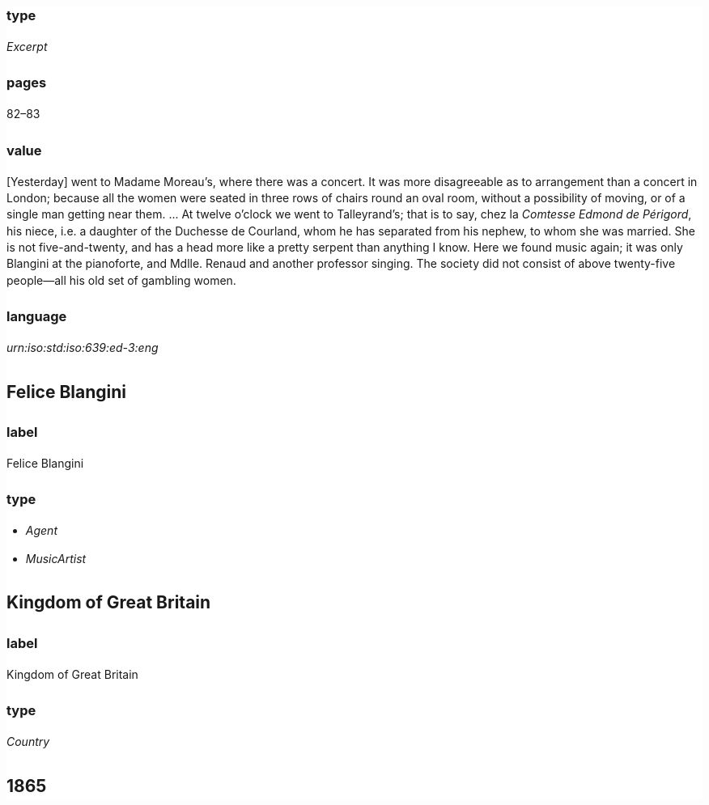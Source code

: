 ### type


*Excerpt*

### pages


82–83

### value


<p class="MsoNormal">[Yesterday] went to Madame Moreau&rsquo;s, where there was a concert. It was more disagreeable as to arrangement than a concert in London; because all the women were seated in three rows of chairs round an oval room, without a possibility of moving, or of a single man getting near them. ... At twelve o&rsquo;clock we went to Talleyrand&rsquo;s; that is to say, chez la <em style="mso-bidi-font-style: normal;">Comtesse Edmond de P&eacute;rigord</em>, his niece, i.e. a daughter of the Duchesse de Courland, whom he has separated from his nephew, to whom she was married. She is not five-and-twenty, and has a head more like a pretty serpent than anything I know. Here we found music again; it was only Blangini at the pianoforte, and Mdlle. Renaud and another professor singing. The society did not consist of above twenty-five people&mdash;all his old set of gambling women.</p>

### language


*urn:iso:std:iso:639:ed-3:eng*

## Felice Blangini

### label


Felice Blangini

### type

 - *Agent*

 - *MusicArtist*

## Kingdom of Great Britain

### label


Kingdom of Great Britain

### type


*Country*

## 1865

